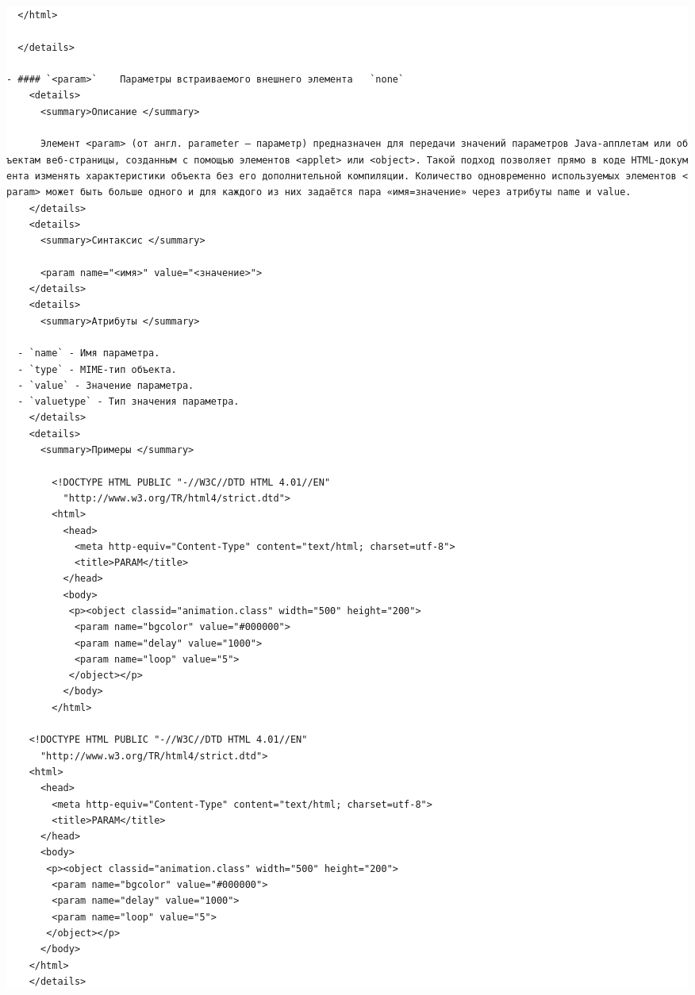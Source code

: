       </html>
        
      </details>
  
    - #### `<param>`	Параметры встраиваемого внешнего элемента	`none`
        <details> 
          <summary>Описание </summary>
          
          Элемент <param> (от англ. parameter — параметр) предназначен для передачи значений параметров Java-апплетам или объектам веб-страницы, созданным с помощью элементов <applet> или <object>. Такой подход позволяет прямо в коде HTML-документа изменять характеристики объекта без его дополнительной компиляции. Количество одновременно используемых элементов <param> может быть больше одного и для каждого из них задаётся пара «имя=значение» через атрибуты name и value.
        </details>
        <details> 
          <summary>Синтаксис </summary>
          
          <param name="<имя>" value="<значение>">
        </details>
        <details> 
          <summary>Атрибуты </summary>
          
      - `name` - Имя параметра.
      - `type` - MIME-тип объекта. 
      - `value` - Значение параметра.
      - `valuetype` - Тип значения параметра. 
        </details>
        <details> 
          <summary>Примеры </summary>
  
            <!DOCTYPE HTML PUBLIC "-//W3C//DTD HTML 4.01//EN" 
              "http://www.w3.org/TR/html4/strict.dtd">
            <html>
              <head>
                <meta http-equiv="Content-Type" content="text/html; charset=utf-8">
                <title>PARAM</title>
              </head>
              <body>  
               <p><object classid="animation.class" width="500" height="200">
                <param name="bgcolor" value="#000000">
                <param name="delay" value="1000">
                <param name="loop" value="5">
               </object></p>
              </body>
            </html>

        <!DOCTYPE HTML PUBLIC "-//W3C//DTD HTML 4.01//EN" 
          "http://www.w3.org/TR/html4/strict.dtd">
        <html>
          <head>
            <meta http-equiv="Content-Type" content="text/html; charset=utf-8">
            <title>PARAM</title>
          </head>
          <body>  
           <p><object classid="animation.class" width="500" height="200">
            <param name="bgcolor" value="#000000">
            <param name="delay" value="1000">
            <param name="loop" value="5">
           </object></p>
          </body>
        </html>
        </details>
          